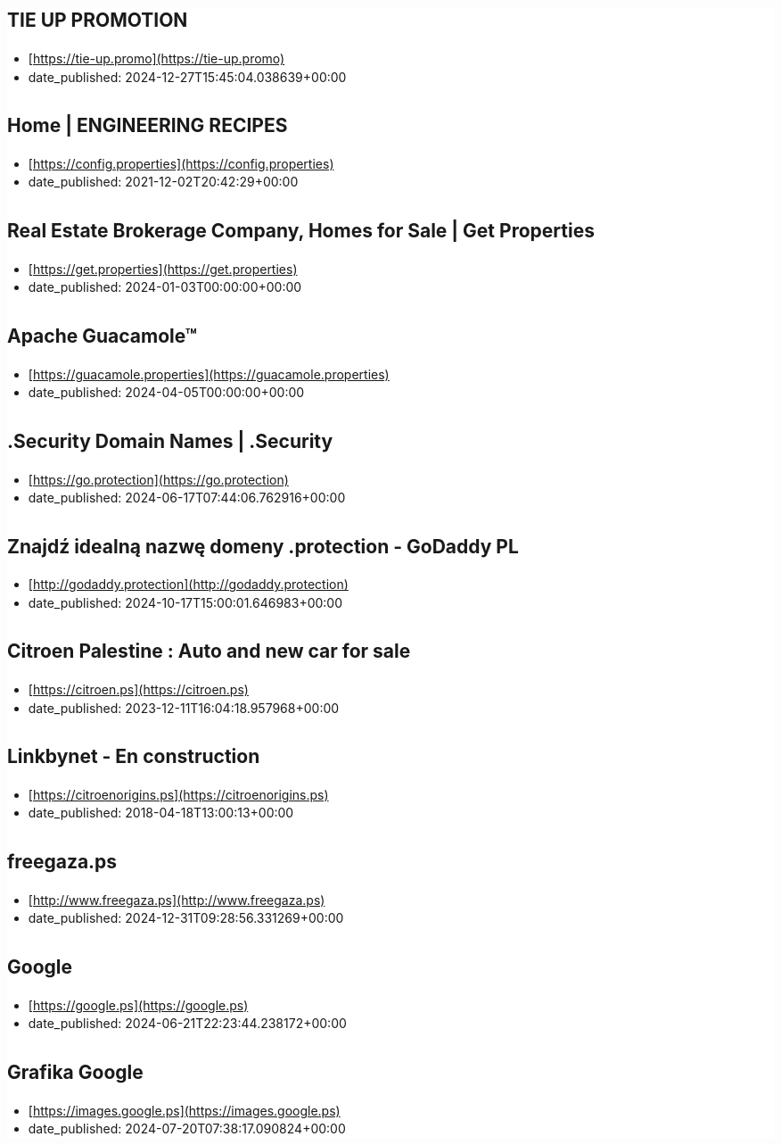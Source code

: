  ## TIE UP PROMOTION
 - [https://tie-up.promo](https://tie-up.promo)
 - date_published: 2024-12-27T15:45:04.038639+00:00

 ## Home | ENGINEERING RECIPES
 - [https://config.properties](https://config.properties)
 - date_published: 2021-12-02T20:42:29+00:00

 ## Real Estate Brokerage Company, Homes for Sale | Get Properties
 - [https://get.properties](https://get.properties)
 - date_published: 2024-01-03T00:00:00+00:00

 ## Apache Guacamole™
 - [https://guacamole.properties](https://guacamole.properties)
 - date_published: 2024-04-05T00:00:00+00:00

 ## .Security Domain Names | .Security
 - [https://go.protection](https://go.protection)
 - date_published: 2024-06-17T07:44:06.762916+00:00

 ## Znajdź idealną nazwę domeny .protection - GoDaddy PL
 - [http://godaddy.protection](http://godaddy.protection)
 - date_published: 2024-10-17T15:00:01.646983+00:00

 ## Citroen Palestine : Auto and new car for sale
 - [https://citroen.ps](https://citroen.ps)
 - date_published: 2023-12-11T16:04:18.957968+00:00

 ## Linkbynet - En construction
 - [https://citroenorigins.ps](https://citroenorigins.ps)
 - date_published: 2018-04-18T13:00:13+00:00

 ## freegaza.ps
 - [http://www.freegaza.ps](http://www.freegaza.ps)
 - date_published: 2024-12-31T09:28:56.331269+00:00

 ## Google
 - [https://google.ps](https://google.ps)
 - date_published: 2024-06-21T22:23:44.238172+00:00

 ## Grafika Google
 - [https://images.google.ps](https://images.google.ps)
 - date_published: 2024-07-20T07:38:17.090824+00:00
